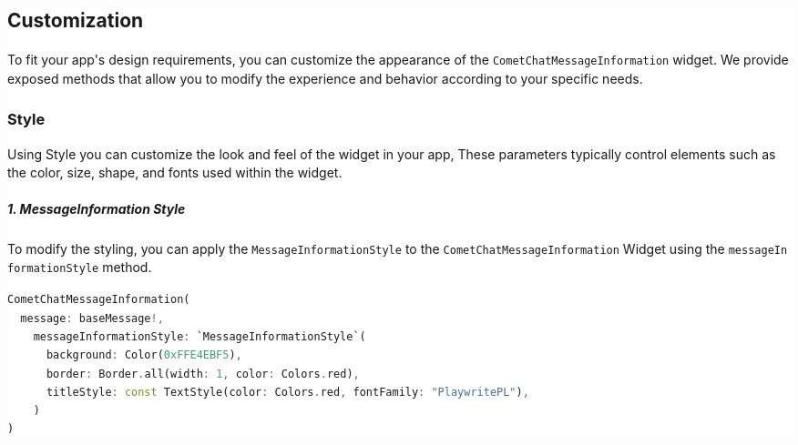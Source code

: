 
## Customization

To fit your app's design requirements, you can customize the appearance of the `CometChatMessageInformation` widget. We provide exposed methods that allow you to modify the experience and behavior according to your specific needs.

### Style

Using Style you can customize the look and feel of the widget in your app, These parameters typically control elements such as the color, size, shape, and fonts used within the widget.

##### 1. MessageInformation Style

To modify the styling, you can apply the `MessageInformationStyle` to the `CometChatMessageInformation` Widget using the `messageInformationStyle` method.

<Tabs>

<TabItem value="Dart" label="Dart">

```dart
CometChatMessageInformation(
  message: baseMessage!,
    messageInformationStyle: `MessageInformationStyle`(
      background: Color(0xFFE4EBF5),
      border: Border.all(width: 1, color: Colors.red),
      titleStyle: const TextStyle(color: Colors.red, fontFamily: "PlaywritePL"),
    )
)
```

</TabItem>

</Tabs>

<Tabs>

<TabItem value="Android" label="Android">
